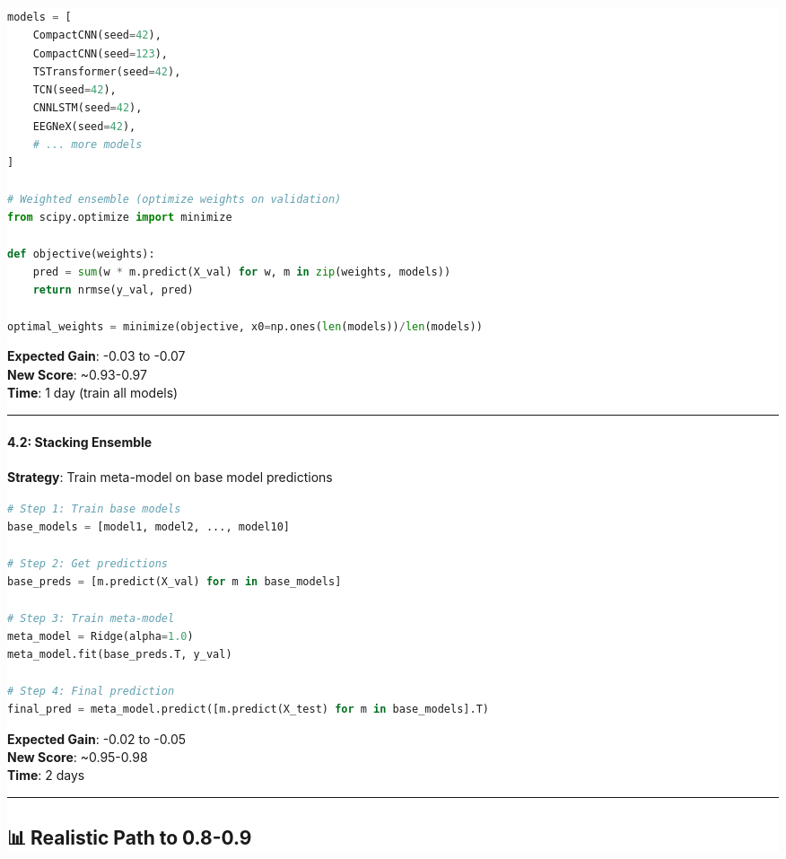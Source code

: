 ```python
models = [
    CompactCNN(seed=42),
    CompactCNN(seed=123),
    TSTransformer(seed=42),
    TCN(seed=42),
    CNNLSTM(seed=42),
    EEGNeX(seed=42),
    # ... more models
]

# Weighted ensemble (optimize weights on validation)
from scipy.optimize import minimize

def objective(weights):
    pred = sum(w * m.predict(X_val) for w, m in zip(weights, models))
    return nrmse(y_val, pred)

optimal_weights = minimize(objective, x0=np.ones(len(models))/len(models))
```

**Expected Gain**: -0.03 to -0.07  
**New Score**: ~0.93-0.97  
**Time**: 1 day (train all models)

---

#### 4.2: Stacking Ensemble

**Strategy**: Train meta-model on base model predictions

```python
# Step 1: Train base models
base_models = [model1, model2, ..., model10]

# Step 2: Get predictions
base_preds = [m.predict(X_val) for m in base_models]

# Step 3: Train meta-model
meta_model = Ridge(alpha=1.0)
meta_model.fit(base_preds.T, y_val)

# Step 4: Final prediction
final_pred = meta_model.predict([m.predict(X_test) for m in base_models].T)
```

**Expected Gain**: -0.02 to -0.05  
**New Score**: ~0.95-0.98  
**Time**: 2 days

---

## 📊 Realistic Path to 0.8-0.9
